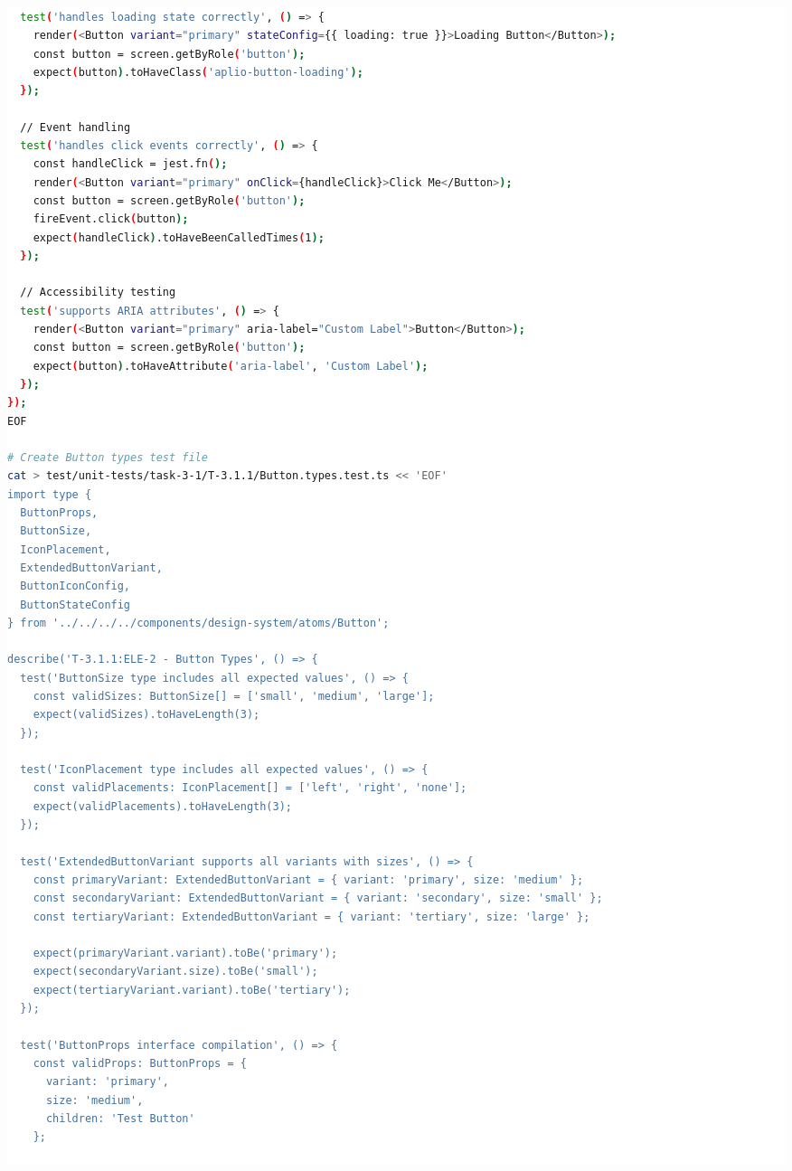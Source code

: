 ```bash
  test('handles loading state correctly', () => {
    render(<Button variant="primary" stateConfig={{ loading: true }}>Loading Button</Button>);
    const button = screen.getByRole('button');
    expect(button).toHaveClass('aplio-button-loading');
  });

  // Event handling
  test('handles click events correctly', () => {
    const handleClick = jest.fn();
    render(<Button variant="primary" onClick={handleClick}>Click Me</Button>);
    const button = screen.getByRole('button');
    fireEvent.click(button);
    expect(handleClick).toHaveBeenCalledTimes(1);
  });

  // Accessibility testing
  test('supports ARIA attributes', () => {
    render(<Button variant="primary" aria-label="Custom Label">Button</Button>);
    const button = screen.getByRole('button');
    expect(button).toHaveAttribute('aria-label', 'Custom Label');
  });
});
EOF

# Create Button types test file
cat > test/unit-tests/task-3-1/T-3.1.1/Button.types.test.ts << 'EOF'
import type { 
  ButtonProps, 
  ButtonSize, 
  IconPlacement, 
  ExtendedButtonVariant,
  ButtonIconConfig,
  ButtonStateConfig
} from '../../../../components/design-system/atoms/Button';

describe('T-3.1.1:ELE-2 - Button Types', () => {
  test('ButtonSize type includes all expected values', () => {
    const validSizes: ButtonSize[] = ['small', 'medium', 'large'];
    expect(validSizes).toHaveLength(3);
  });

  test('IconPlacement type includes all expected values', () => {
    const validPlacements: IconPlacement[] = ['left', 'right', 'none'];
    expect(validPlacements).toHaveLength(3);
  });

  test('ExtendedButtonVariant supports all variants with sizes', () => {
    const primaryVariant: ExtendedButtonVariant = { variant: 'primary', size: 'medium' };
    const secondaryVariant: ExtendedButtonVariant = { variant: 'secondary', size: 'small' };
    const tertiaryVariant: ExtendedButtonVariant = { variant: 'tertiary', size: 'large' };
    
    expect(primaryVariant.variant).toBe('primary');
    expect(secondaryVariant.size).toBe('small');
    expect(tertiaryVariant.variant).toBe('tertiary');
  });

  test('ButtonProps interface compilation', () => {
    const validProps: ButtonProps = {
      variant: 'primary',
      size: 'medium',
      children: 'Test Button'
    };
    
```